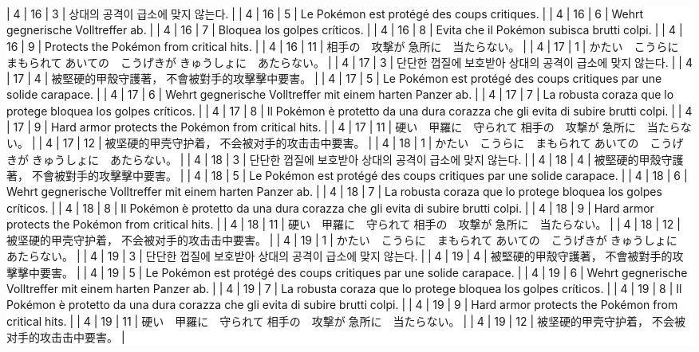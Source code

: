|  4 |    16 | 3 |     상대의 공격이 급소에 맞지 않는다. |
|  4 |    16 | 5 |     Le Pokémon est protégé des coups critiques. |
|  4 |    16 | 6 |     Wehrt gegnerische Volltreffer ab. |
|  4 |    16 | 7 |     Bloquea los golpes críticos. |
|  4 |    16 | 8 |     Evita che il Pokémon subisca brutti colpi. |
|  4 |    16 | 9 |     Protects the Pokémon from critical hits. |
|  4 |    16 | 11 |    相手の　攻撃が 急所に　当たらない。 |
|  4 |    17 | 1 |     かたい　こうらに　まもられて あいての　こうげきが きゅうしょに　あたらない。 |
|  4 |    17 | 3 |     단단한 껍질에 보호받아 상대의 공격이 급소에 맞지 않는다. |
|  4 |    17 | 4 |     被堅硬的甲殼守護著， 不會被對手的攻擊擊中要害。 |
|  4 |    17 | 5 |     Le Pokémon est protégé des coups critiques par une solide carapace. |
|  4 |    17 | 6 |     Wehrt gegnerische Volltreffer mit einem harten Panzer ab. |
|  4 |    17 | 7 |     La robusta coraza que lo protege bloquea los golpes críticos. |
|  4 |    17 | 8 |     Il Pokémon è protetto da una dura corazza che gli evita di subire brutti colpi. |
|  4 |    17 | 9 |     Hard armor protects the Pokémon from critical hits. |
|  4 |    17 | 11 |    硬い　甲羅に　守られて 相手の　攻撃が 急所に　当たらない。 |
|  4 |    17 | 12 |    被坚硬的甲壳守护着， 不会被对手的攻击击中要害。 |
|  4 |    18 | 1 |     かたい　こうらに　まもられて あいての　こうげきが きゅうしょに　あたらない。 |
|  4 |    18 | 3 |     단단한 껍질에 보호받아 상대의 공격이 급소에 맞지 않는다. |
|  4 |    18 | 4 |     被堅硬的甲殼守護著， 不會被對手的攻擊擊中要害。 |
|  4 |    18 | 5 |     Le Pokémon est protégé des coups critiques par une solide carapace. |
|  4 |    18 | 6 |     Wehrt gegnerische Volltreffer mit einem harten Panzer ab. |
|  4 |    18 | 7 |     La robusta coraza que lo protege bloquea los golpes críticos. |
|  4 |    18 | 8 |     Il Pokémon è protetto da una dura corazza che gli evita di subire brutti colpi. |
|  4 |    18 | 9 |     Hard armor protects the Pokémon from critical hits. |
|  4 |    18 | 11 |    硬い　甲羅に　守られて 相手の　攻撃が 急所に　当たらない。 |
|  4 |    18 | 12 |    被坚硬的甲壳守护着， 不会被对手的攻击击中要害。 |
|  4 |    19 | 1 |     かたい　こうらに　まもられて あいての　こうげきが きゅうしょに　あたらない。 |
|  4 |    19 | 3 |     단단한 껍질에 보호받아 상대의 공격이 급소에 맞지 않는다. |
|  4 |    19 | 4 |     被堅硬的甲殼守護著， 不會被對手的攻擊擊中要害。 |
|  4 |    19 | 5 |     Le Pokémon est protégé des coups critiques par une solide carapace. |
|  4 |    19 | 6 |     Wehrt gegnerische Volltreffer mit einem harten Panzer ab. |
|  4 |    19 | 7 |     La robusta coraza que lo protege bloquea los golpes críticos. |
|  4 |    19 | 8 |     Il Pokémon è protetto da una dura corazza che gli evita di subire brutti colpi. |
|  4 |    19 | 9 |     Hard armor protects the Pokémon from critical hits. |
|  4 |    19 | 11 |    硬い　甲羅に　守られて 相手の　攻撃が 急所に　当たらない。 |
|  4 |    19 | 12 |    被坚硬的甲壳守护着， 不会被对手的攻击击中要害。 |